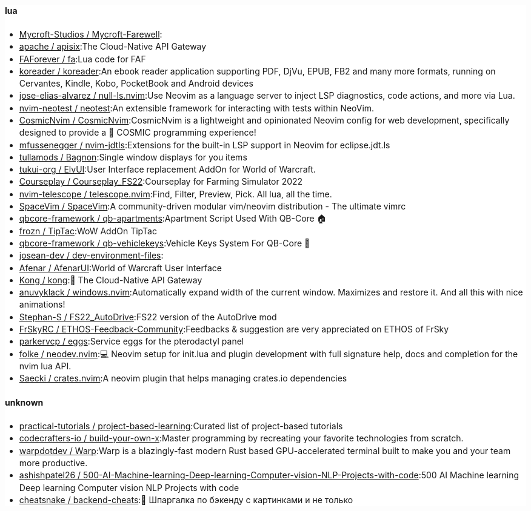 #### lua
* [Mycroft-Studios / Mycroft-Farewell](https://github.com/Mycroft-Studios/Mycroft-Farewell):
* [apache / apisix](https://github.com/apache/apisix):The Cloud-Native API Gateway
* [FAForever / fa](https://github.com/FAForever/fa):Lua code for FAF
* [koreader / koreader](https://github.com/koreader/koreader):An ebook reader application supporting PDF, DjVu, EPUB, FB2 and many more formats, running on Cervantes, Kindle, Kobo, PocketBook and Android devices
* [jose-elias-alvarez / null-ls.nvim](https://github.com/jose-elias-alvarez/null-ls.nvim):Use Neovim as a language server to inject LSP diagnostics, code actions, and more via Lua.
* [nvim-neotest / neotest](https://github.com/nvim-neotest/neotest):An extensible framework for interacting with tests within NeoVim.
* [CosmicNvim / CosmicNvim](https://github.com/CosmicNvim/CosmicNvim):CosmicNvim is a lightweight and opinionated Neovim config for web development, specifically designed to provide a
💫
COSMIC programming experience!
* [mfussenegger / nvim-jdtls](https://github.com/mfussenegger/nvim-jdtls):Extensions for the built-in LSP support in Neovim for eclipse.jdt.ls
* [tullamods / Bagnon](https://github.com/tullamods/Bagnon):Single window displays for you items
* [tukui-org / ElvUI](https://github.com/tukui-org/ElvUI):User Interface replacement AddOn for World of Warcraft.
* [Courseplay / Courseplay_FS22](https://github.com/Courseplay/Courseplay_FS22):Courseplay for Farming Simulator 2022
* [nvim-telescope / telescope.nvim](https://github.com/nvim-telescope/telescope.nvim):Find, Filter, Preview, Pick. All lua, all the time.
* [SpaceVim / SpaceVim](https://github.com/SpaceVim/SpaceVim):A community-driven modular vim/neovim distribution - The ultimate vimrc
* [qbcore-framework / qb-apartments](https://github.com/qbcore-framework/qb-apartments):Apartment Script Used With QB-Core
🏠
* [frozn / TipTac](https://github.com/frozn/TipTac):WoW AddOn TipTac
* [qbcore-framework / qb-vehiclekeys](https://github.com/qbcore-framework/qb-vehiclekeys):Vehicle Keys System For QB-Core
🔑
* [josean-dev / dev-environment-files](https://github.com/josean-dev/dev-environment-files):
* [Afenar / AfenarUI](https://github.com/Afenar/AfenarUI):World of Warcraft User Interface
* [Kong / kong](https://github.com/Kong/kong):🦍
The Cloud-Native API Gateway
* [anuvyklack / windows.nvim](https://github.com/anuvyklack/windows.nvim):Automatically expand width of the current window. Maximizes and restore it. And all this with nice animations!
* [Stephan-S / FS22_AutoDrive](https://github.com/Stephan-S/FS22_AutoDrive):FS22 version of the AutoDrive mod
* [FrSkyRC / ETHOS-Feedback-Community](https://github.com/FrSkyRC/ETHOS-Feedback-Community):Feedbacks & suggestion are very appreciated on ETHOS of FrSky
* [parkervcp / eggs](https://github.com/parkervcp/eggs):Service eggs for the pterodactyl panel
* [folke / neodev.nvim](https://github.com/folke/neodev.nvim):💻
Neovim setup for init.lua and plugin development with full signature help, docs and completion for the nvim lua API.
* [Saecki / crates.nvim](https://github.com/Saecki/crates.nvim):A neovim plugin that helps managing crates.io dependencies

#### unknown
* [practical-tutorials / project-based-learning](https://github.com/practical-tutorials/project-based-learning):Curated list of project-based tutorials
* [codecrafters-io / build-your-own-x](https://github.com/codecrafters-io/build-your-own-x):Master programming by recreating your favorite technologies from scratch.
* [warpdotdev / Warp](https://github.com/warpdotdev/Warp):Warp is a blazingly-fast modern Rust based GPU-accelerated terminal built to make you and your team more productive.
* [ashishpatel26 / 500-AI-Machine-learning-Deep-learning-Computer-vision-NLP-Projects-with-code](https://github.com/ashishpatel26/500-AI-Machine-learning-Deep-learning-Computer-vision-NLP-Projects-with-code):500 AI Machine learning Deep learning Computer vision NLP Projects with code
* [cheatsnake / backend-cheats](https://github.com/cheatsnake/backend-cheats):🔰
Шпаргалка по бэкенду с картинками и не только